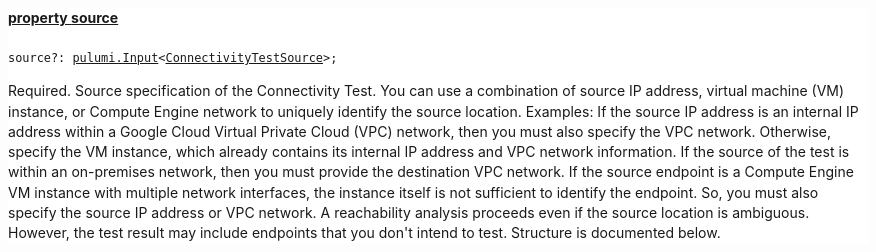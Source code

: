 <h4 class="pdoc-member-header" id="ConnectivityTestState-source">
<a class="pdoc-child-name" href="https://github.com/pulumi/pulumi-gcp/blob/18f330df0a57354c2bac4d6567e11f0e6e2f5ec1/sdk/nodejs/networkmanagement/connectivityTest.ts#L238">property <b>source</b></a>
</h4>

<pre class="highlight"><code><span class='kd'></span>source?: <a href='/docs/reference/pkg/nodejs/pulumi/pulumi/#Input'>pulumi.Input</a>&lt;<a href='/docs/reference/pkg/nodejs/pulumi/gcp/types/input/#ConnectivityTestSource'>ConnectivityTestSource</a>&gt;;</code></pre>

Required. Source specification of the Connectivity Test.
You can use a combination of source IP address, virtual machine
(VM) instance, or Compute Engine network to uniquely identify the
source location.
Examples: If the source IP address is an internal IP address within
a Google Cloud Virtual Private Cloud (VPC) network, then you must
also specify the VPC network. Otherwise, specify the VM instance,
which already contains its internal IP address and VPC network
information.
If the source of the test is within an on-premises network, then
you must provide the destination VPC network.
If the source endpoint is a Compute Engine VM instance with multiple
network interfaces, the instance itself is not sufficient to
identify the endpoint. So, you must also specify the source IP
address or VPC network.
A reachability analysis proceeds even if the source location is
ambiguous. However, the test result may include endpoints that
you don't intend to test.
Structure is documented below.

